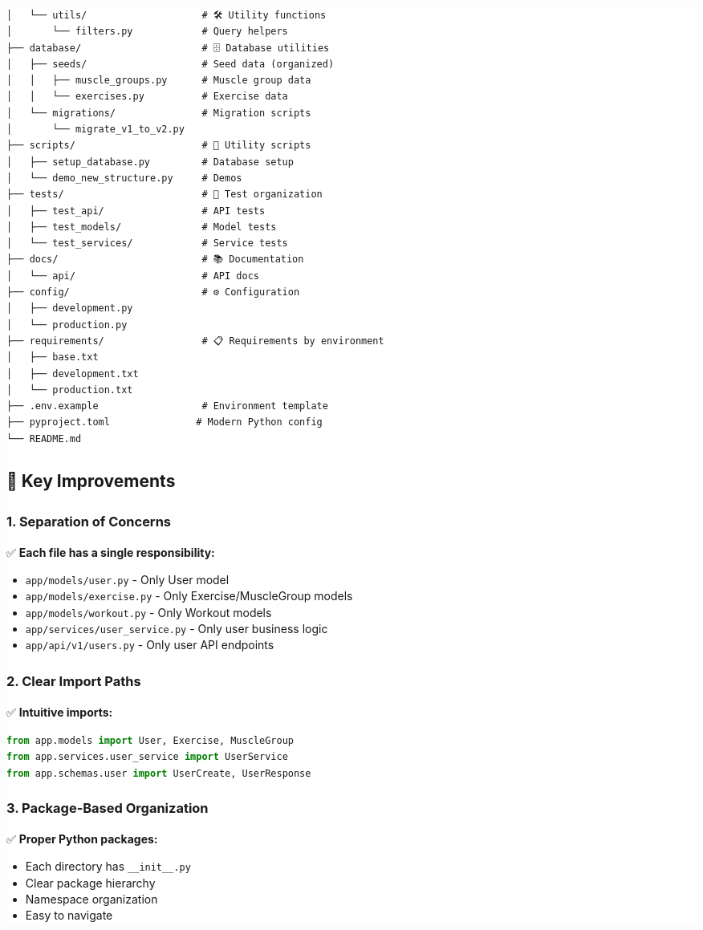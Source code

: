 ```
│   └── utils/                    # 🛠️ Utility functions
│       └── filters.py            # Query helpers
├── database/                     # 🗄️ Database utilities
│   ├── seeds/                    # Seed data (organized)
│   │   ├── muscle_groups.py      # Muscle group data
│   │   └── exercises.py          # Exercise data
│   └── migrations/               # Migration scripts
│       └── migrate_v1_to_v2.py
├── scripts/                      # 📜 Utility scripts
│   ├── setup_database.py         # Database setup
│   └── demo_new_structure.py     # Demos
├── tests/                        # 🧪 Test organization
│   ├── test_api/                 # API tests
│   ├── test_models/              # Model tests
│   └── test_services/            # Service tests
├── docs/                         # 📚 Documentation
│   └── api/                      # API docs
├── config/                       # ⚙️ Configuration
│   ├── development.py
│   └── production.py
├── requirements/                 # 📋 Requirements by environment
│   ├── base.txt
│   ├── development.txt
│   └── production.txt
├── .env.example                  # Environment template
├── pyproject.toml               # Modern Python config
└── README.md
```

## 🚀 **Key Improvements**

### **1. Separation of Concerns**
✅ **Each file has a single responsibility:**
- `app/models/user.py` - Only User model
- `app/models/exercise.py` - Only Exercise/MuscleGroup models  
- `app/models/workout.py` - Only Workout models
- `app/services/user_service.py` - Only user business logic
- `app/api/v1/users.py` - Only user API endpoints

### **2. Clear Import Paths**
✅ **Intuitive imports:**
```python
from app.models import User, Exercise, MuscleGroup
from app.services.user_service import UserService
from app.schemas.user import UserCreate, UserResponse
```

### **3. Package-Based Organization**
✅ **Proper Python packages:**
- Each directory has `__init__.py`
- Clear package hierarchy
- Namespace organization
- Easy to navigate
